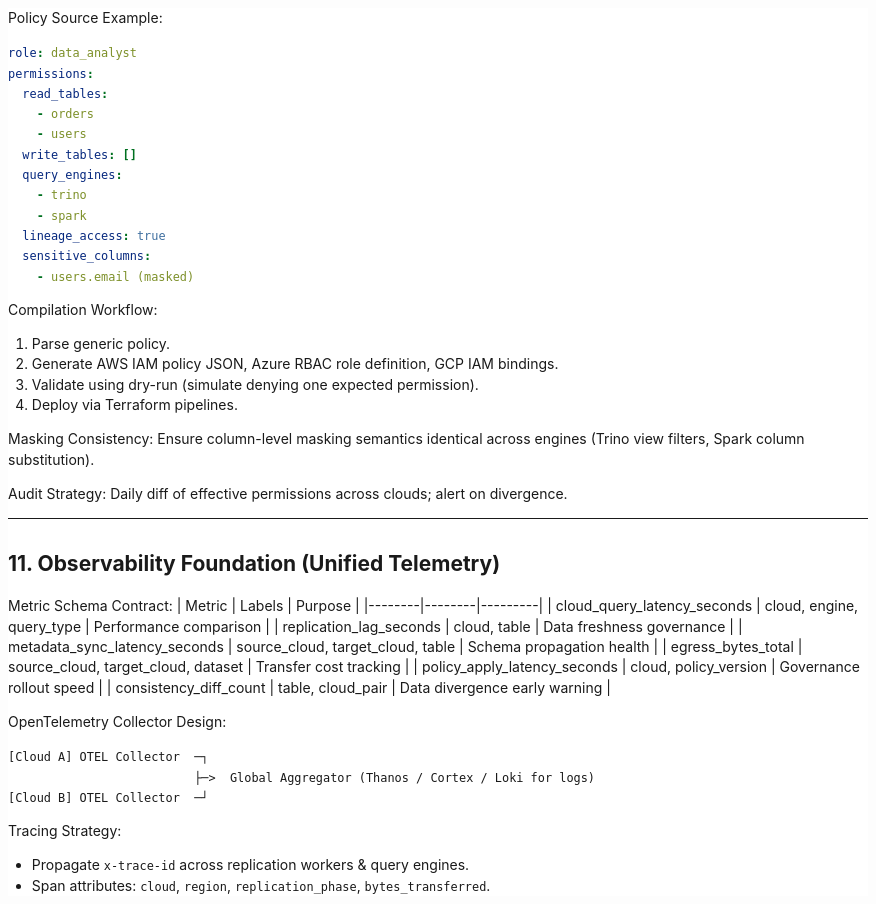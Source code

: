 Policy Source Example:
```yaml
role: data_analyst
permissions:
  read_tables:
    - orders
    - users
  write_tables: []
  query_engines:
    - trino
    - spark
  lineage_access: true
  sensitive_columns:
    - users.email (masked)
```

Compilation Workflow:
1. Parse generic policy.
2. Generate AWS IAM policy JSON, Azure RBAC role definition, GCP IAM bindings.
3. Validate using dry-run (simulate denying one expected permission).
4. Deploy via Terraform pipelines.

Masking Consistency: Ensure column-level masking semantics identical across engines (Trino view filters, Spark column substitution).

Audit Strategy: Daily diff of effective permissions across clouds; alert on divergence.

---

## 11. Observability Foundation (Unified Telemetry)
Metric Schema Contract:
| Metric | Labels | Purpose |
|--------|--------|---------|
| cloud_query_latency_seconds | cloud, engine, query_type | Performance comparison |
| replication_lag_seconds | cloud, table | Data freshness governance |
| metadata_sync_latency_seconds | source_cloud, target_cloud, table | Schema propagation health |
| egress_bytes_total | source_cloud, target_cloud, dataset | Transfer cost tracking |
| policy_apply_latency_seconds | cloud, policy_version | Governance rollout speed |
| consistency_diff_count | table, cloud_pair | Data divergence early warning |

OpenTelemetry Collector Design:
```
[Cloud A] OTEL Collector  ─┐
                          ├─>  Global Aggregator (Thanos / Cortex / Loki for logs)
[Cloud B] OTEL Collector  ─┘
```

Tracing Strategy:
- Propagate `x-trace-id` across replication workers & query engines.
- Span attributes: `cloud`, `region`, `replication_phase`, `bytes_transferred`.
